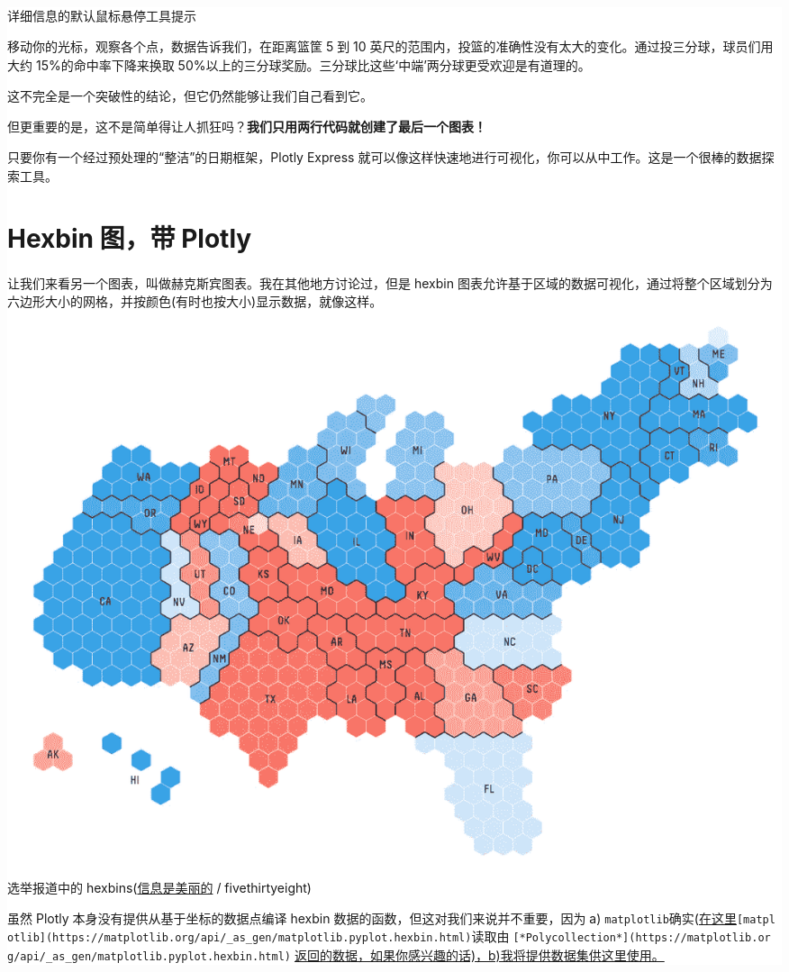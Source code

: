 详细信息的默认鼠标悬停工具提示

移动你的光标，观察各个点，数据告诉我们，在距离篮筐 5 到 10 英尺的范围内，投篮的准确性没有太大的变化。通过投三分球，球员们用大约 15%的命中率下降来换取 50%以上的三分球奖励。三分球比这些‘中端’两分球更受欢迎是有道理的。

这不完全是一个突破性的结论，但它仍然能够让我们自己看到它。

但更重要的是，这不是简单得让人抓狂吗？**我们只用两行代码就创建了最后一个图表！**

只要你有一个经过预处理的“整洁”的日期框架，Plotly Express 就可以像这样快速地进行可视化，你可以从中工作。这是一个很棒的数据探索工具。

# Hexbin 图，带 Plotly

让我们来看另一个图表，叫做赫克斯宾图表。我在其他地方讨论过，但是 hexbin 图表允许基于区域的数据可视化，通过将整个区域划分为六边形大小的网格，并按颜色(有时也按大小)显示数据，就像这样。

![](img/4803be9b5394ec71ca5dd3c5ddac6194.png)

选举报道中的 hexbins([信息是美丽的](https://www.informationisbeautifulawards.com/showcase/2496-2016-election-forecast) / fivethirtyeight)

虽然 Plotly 本身没有提供从基于坐标的数据点编译 hexbin 数据的函数，但这对我们来说并不重要，因为 a) `matplotlib`确实([在这里](https://matplotlib.org/api/_as_gen/matplotlib.pyplot.hexbin.html)`[matplotlib](https://matplotlib.org/api/_as_gen/matplotlib.pyplot.hexbin.html)`读取由 `[*Polycollection*](https://matplotlib.org/api/_as_gen/matplotlib.pyplot.hexbin.html)` [返回的数据，如果你感兴趣的话)，b)我将提供数据集供这里使用。](https://matplotlib.org/api/_as_gen/matplotlib.pyplot.hexbin.html)
